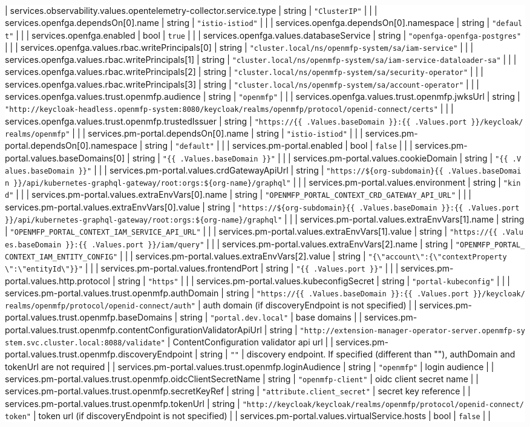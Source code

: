 | services.observability.values.opentelemetry-collector.service.type | string | `"ClusterIP"` |  |
| services.openfga.dependsOn[0].name | string | `"istio-istiod"` |  |
| services.openfga.dependsOn[0].namespace | string | `"default"` |  |
| services.openfga.enabled | bool | `true` |  |
| services.openfga.values.databaseService | string | `"openfga-openfga-postgres"` |  |
| services.openfga.values.rbac.writePrincipals[0] | string | `"cluster.local/ns/openmfp-system/sa/iam-service"` |  |
| services.openfga.values.rbac.writePrincipals[1] | string | `"cluster.local/ns/openmfp-system/sa/iam-service-dataloader-sa"` |  |
| services.openfga.values.rbac.writePrincipals[2] | string | `"cluster.local/ns/openmfp-system/sa/security-operator"` |  |
| services.openfga.values.rbac.writePrincipals[3] | string | `"cluster.local/ns/openmfp-system/sa/account-operator"` |  |
| services.openfga.values.trust.openmfp.audience | string | `"openmfp"` |  |
| services.openfga.values.trust.openmfp.jwksUrl | string | `"http://keycloak-headless.openmfp-system:8080/keycloak/realms/openmfp/protocol/openid-connect/certs"` |  |
| services.openfga.values.trust.openmfp.trustedIssuer | string | `"https://{{ .Values.baseDomain }}:{{ .Values.port }}/keycloak/realms/openmfp"` |  |
| services.pm-portal.dependsOn[0].name | string | `"istio-istiod"` |  |
| services.pm-portal.dependsOn[0].namespace | string | `"default"` |  |
| services.pm-portal.enabled | bool | `false` |  |
| services.pm-portal.values.baseDomains[0] | string | `"{{ .Values.baseDomain }}"` |  |
| services.pm-portal.values.cookieDomain | string | `"{{ .Values.baseDomain }}"` |  |
| services.pm-portal.values.crdGatewayApiUrl | string | `"https://${org-subdomain}{{ .Values.baseDomain }}/api/kubernetes-graphql-gateway/root:orgs:${org-name}/graphql"` |  |
| services.pm-portal.values.environment | string | `"kind"` |  |
| services.pm-portal.values.extraEnvVars[0].name | string | `"OPENMFP_PORTAL_CONTEXT_CRD_GATEWAY_API_URL"` |  |
| services.pm-portal.values.extraEnvVars[0].value | string | `"https://${org-subdomain}{{ .Values.baseDomain }}:{{ .Values.port }}/api/kubernetes-graphql-gateway/root:orgs:${org-name}/graphql"` |  |
| services.pm-portal.values.extraEnvVars[1].name | string | `"OPENMFP_PORTAL_CONTEXT_IAM_SERVICE_API_URL"` |  |
| services.pm-portal.values.extraEnvVars[1].value | string | `"https://{{ .Values.baseDomain }}:{{ .Values.port }}/iam/query"` |  |
| services.pm-portal.values.extraEnvVars[2].name | string | `"OPENMFP_PORTAL_CONTEXT_IAM_ENTITY_CONFIG"` |  |
| services.pm-portal.values.extraEnvVars[2].value | string | `"{\"account\":{\"contextProperty\":\"entityId\"}}"` |  |
| services.pm-portal.values.frontendPort | string | `"{{ .Values.port }}"` |  |
| services.pm-portal.values.http.protocol | string | `"https"` |  |
| services.pm-portal.values.kubeconfigSecret | string | `"portal-kubeconfig"` |  |
| services.pm-portal.values.trust.openmfp.authDomain | string | `"https://{{ .Values.baseDomain }}:{{ .Values.port }}/keycloak/realms/openmfp/protocol/openid-connect/auth"` | auth domain (if discoveryEndpoint is not specified) |
| services.pm-portal.values.trust.openmfp.baseDomains | string | `"portal.dev.local"` | base domains |
| services.pm-portal.values.trust.openmfp.contentConfigurationValidatorApiUrl | string | `"http://extension-manager-operator-server.openmfp-system.svc.cluster.local:8088/validate"` | ContentConfiguration validator api url |
| services.pm-portal.values.trust.openmfp.discoveryEndpoint | string | `""` | discovery endpoint. If specified (different than ""), authDomain and tokenUrl are not required |
| services.pm-portal.values.trust.openmfp.loginAudience | string | `"openmfp"` | login audience |
| services.pm-portal.values.trust.openmfp.oidcClientSecretName | string | `"openmfp-client"` | oidc client secret name |
| services.pm-portal.values.trust.openmfp.secretKeyRef | string | `"attribute.client_secret"` | secret key reference |
| services.pm-portal.values.trust.openmfp.tokenUrl | string | `"http://keycloak/keycloak/realms/openmfp/protocol/openid-connect/token"` | token url (if discoveryEndpoint is not specified) |
| services.pm-portal.values.virtualService.hosts | bool | `false` |  |